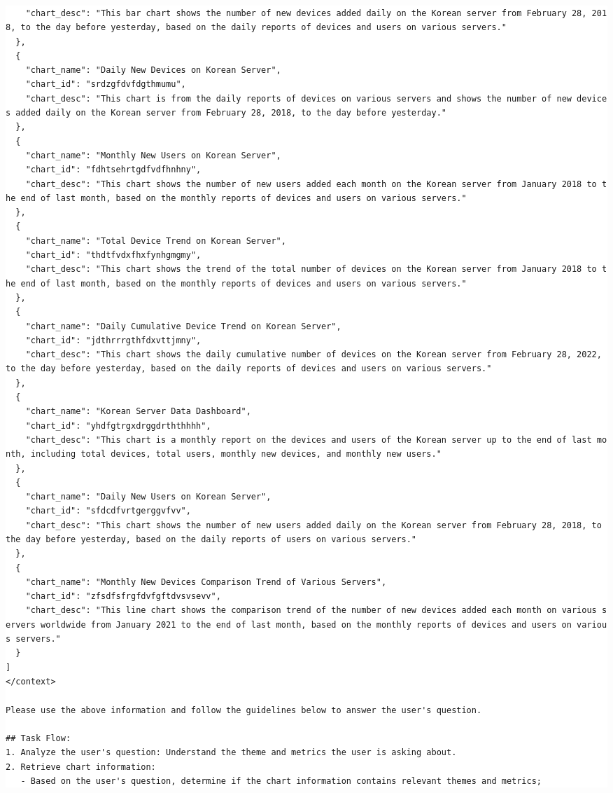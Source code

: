 ```
    "chart_desc": "This bar chart shows the number of new devices added daily on the Korean server from February 28, 2018, to the day before yesterday, based on the daily reports of devices and users on various servers."
  },
  {
    "chart_name": "Daily New Devices on Korean Server",
    "chart_id": "srdzgfdvfdgthmumu",
    "chart_desc": "This chart is from the daily reports of devices on various servers and shows the number of new devices added daily on the Korean server from February 28, 2018, to the day before yesterday."
  },
  {
    "chart_name": "Monthly New Users on Korean Server",
    "chart_id": "fdhtsehrtgdfvdfhnhny",
    "chart_desc": "This chart shows the number of new users added each month on the Korean server from January 2018 to the end of last month, based on the monthly reports of devices and users on various servers."
  }, 
  {
    "chart_name": "Total Device Trend on Korean Server",
    "chart_id": "thdtfvdxfhxfynhgmgmy",
    "chart_desc": "This chart shows the trend of the total number of devices on the Korean server from January 2018 to the end of last month, based on the monthly reports of devices and users on various servers."
  },
  {
    "chart_name": "Daily Cumulative Device Trend on Korean Server",
    "chart_id": "jdthrrrgthfdxvttjmny",
    "chart_desc": "This chart shows the daily cumulative number of devices on the Korean server from February 28, 2022, to the day before yesterday, based on the daily reports of devices and users on various servers."
  },
  {
    "chart_name": "Korean Server Data Dashboard",
    "chart_id": "yhdfgtrgxdrggdrththhhh",
    "chart_desc": "This chart is a monthly report on the devices and users of the Korean server up to the end of last month, including total devices, total users, monthly new devices, and monthly new users."
  },
  {
    "chart_name": "Daily New Users on Korean Server",
    "chart_id": "sfdcdfvrtgerggvfvv",
    "chart_desc": "This chart shows the number of new users added daily on the Korean server from February 28, 2018, to the day before yesterday, based on the daily reports of users on various servers."
  },
  {
    "chart_name": "Monthly New Devices Comparison Trend of Various Servers",
    "chart_id": "zfsdfsfrgfdvfgftdvsvsevv",
    "chart_desc": "This line chart shows the comparison trend of the number of new devices added each month on various servers worldwide from January 2021 to the end of last month, based on the monthly reports of devices and users on various servers."
  }
]
</context>

Please use the above information and follow the guidelines below to answer the user's question.

## Task Flow:
1. Analyze the user's question: Understand the theme and metrics the user is asking about.
2. Retrieve chart information:
   - Based on the user's question, determine if the chart information contains relevant themes and metrics;
```